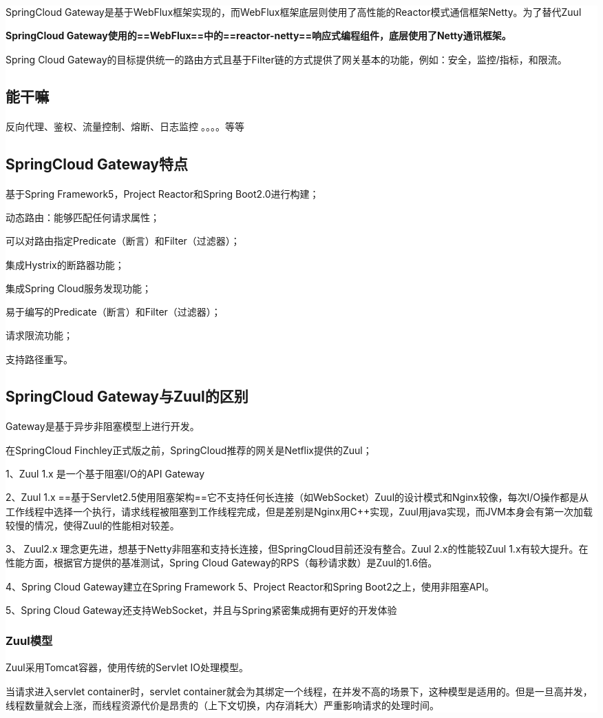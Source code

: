 

SpringCloud Gateway是基于WebFlux框架实现的，而WebFlux框架底层则使用了高性能的Reactor模式通信框架Netty。为了替代Zuul



**SpringCloud Gateway使用的==WebFlux==中的==reactor-netty==响应式编程组件，底层使用了Netty通讯框架。**



Spring Cloud Gateway的目标提供统一的路由方式且基于Filter链的方式提供了网关基本的功能，例如：安全，监控/指标，和限流。

## 能干嘛

反向代理、鉴权、流量控制、熔断、日志监控   。。。。等等

## SpringCloud Gateway特点

基于Spring Framework5，Project Reactor和Spring Boot2.0进行构建；

动态路由：能够匹配任何请求属性；

可以对路由指定Predicate（断言）和Filter（过滤器）；

集成Hystrix的断路器功能；

集成Spring Cloud服务发现功能；

易于编写的Predicate（断言）和Filter（过滤器）；

请求限流功能；

支持路径重写。



## SpringCloud Gateway与Zuul的区别

Gateway是基于异步非阻塞模型上进行开发。

在SpringCloud Finchley正式版之前，SpringCloud推荐的网关是Netflix提供的Zuul；



1、Zuul 1.x 是一个基于阻塞I/O的API Gateway

2、Zuul 1.x ==基于Servlet2.5使用阻塞架构==它不支持任何长连接（如WebSocket）Zuul的设计模式和Nginx较像，每次I/O操作都是从工作线程中选择一个执行，请求线程被阻塞到工作线程完成，但是差别是Nginx用C++实现，Zuul用java实现，而JVM本身会有第一次加载较慢的情况，使得Zuul的性能相对较差。

3、 Zuul2.x 理念更先进，想基于Netty非阻塞和支持长连接，但SpringCloud目前还没有整合。Zuul 2.x的性能较Zuul 1.x有较大提升。在性能方面，根据官方提供的基准测试，Spring Cloud Gateway的RPS（每秒请求数）是Zuul的1.6倍。

4、Spring Cloud Gateway建立在Spring Framework 5、Project Reactor和Spring Boot2之上，使用非阻塞API。

5、Spring Cloud Gateway还支持WebSocket，并且与Spring紧密集成拥有更好的开发体验



### Zuul模型

Zuul采用Tomcat容器，使用传统的Servlet IO处理模型。

当请求进入servlet container时，servlet container就会为其绑定一个线程，在并发不高的场景下，这种模型是适用的。但是一旦高并发，线程数量就会上涨，而线程资源代价是昂贵的（上下文切换，内存消耗大）严重影响请求的处理时间。
